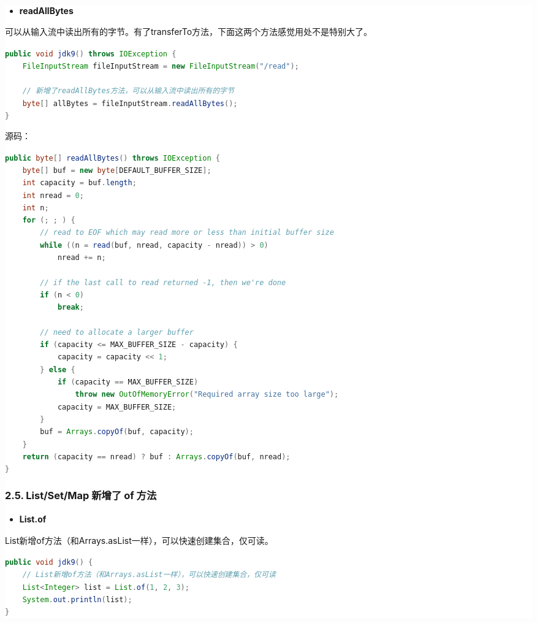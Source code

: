 - **readAllBytes**

可以从输入流中读出所有的字节。有了transferTo方法，下面这两个方法感觉用处不是特别大了。

```java
public void jdk9() throws IOException {
    FileInputStream fileInputStream = new FileInputStream("/read");

    // 新增了readAllBytes方法，可以从输入流中读出所有的字节
    byte[] allBytes = fileInputStream.readAllBytes();
}
```

源码：

```java
public byte[] readAllBytes() throws IOException {
    byte[] buf = new byte[DEFAULT_BUFFER_SIZE];
    int capacity = buf.length;
    int nread = 0;
    int n;
    for (; ; ) {
        // read to EOF which may read more or less than initial buffer size
        while ((n = read(buf, nread, capacity - nread)) > 0)
            nread += n;

        // if the last call to read returned -1, then we're done
        if (n < 0)
            break;

        // need to allocate a larger buffer
        if (capacity <= MAX_BUFFER_SIZE - capacity) {
            capacity = capacity << 1;
        } else {
            if (capacity == MAX_BUFFER_SIZE)
                throw new OutOfMemoryError("Required array size too large");
            capacity = MAX_BUFFER_SIZE;
        }
        buf = Arrays.copyOf(buf, capacity);
    }
    return (capacity == nread) ? buf : Arrays.copyOf(buf, nread);
}
```

### 2.5. List/Set/Map 新增了 of 方法

- **List.of**

List新增of方法（和Arrays.asList一样），可以快速创建集合，仅可读。

```java
public void jdk9() {
    // List新增of方法（和Arrays.asList一样），可以快速创建集合，仅可读
    List<Integer> list = List.of(1, 2, 3);
    System.out.println(list);
}
```
